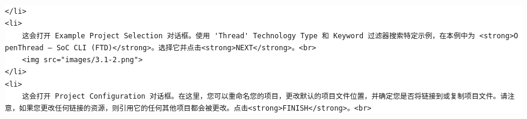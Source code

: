     </li>
    <li>
        这会打开 Example Project Selection 对话框。使用 'Thread' Technology Type 和 Keyword 过滤器搜索特定示例，在本例中为 <strong>OpenThread – SoC CLI (FTD)</strong>。选择它并点击<strong>NEXT</strong>。<br>
        <img src="images/3.1-2.png">
    </li>
    <li>
        这会打开 Project Configuration 对话框。在这里，您可以重命名您的项目，更改默认的项目文件位置，并确定您是否将链接到或复制项目文件。请注意，如果您更改任何链接的资源，则引用它的任何其他项目都会被更改。点击<strong>FINISH</strong>。<br>